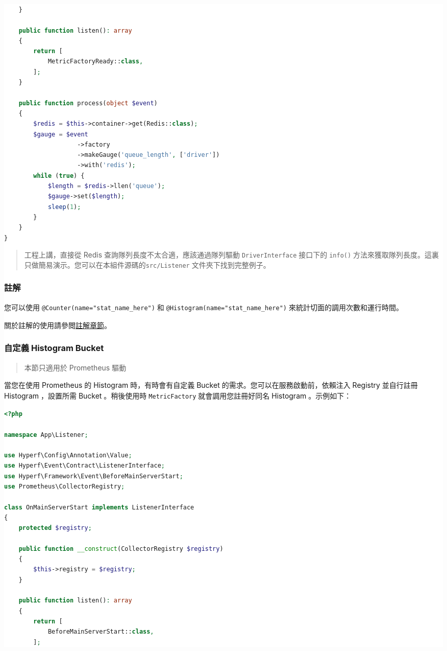 ```php
    }

    public function listen(): array
    {
        return [
            MetricFactoryReady::class,
        ];
    }

    public function process(object $event)
    {
        $redis = $this->container->get(Redis::class);
        $gauge = $event
                    ->factory
                    ->makeGauge('queue_length', ['driver'])
                    ->with('redis');
        while (true) {
            $length = $redis->llen('queue');
            $gauge->set($length);
            sleep(1);
        }
    }
}
```

> 工程上講，直接從 Redis 查詢隊列長度不太合適，應該通過隊列驅動 `DriverInterface` 接口下的 `info()` 方法來獲取隊列長度。這裏只做簡易演示。您可以在本組件源碼的`src/Listener` 文件夾下找到完整例子。

### 註解

您可以使用 `@Counter(name="stat_name_here")` 和 `@Histogram(name="stat_name_here")` 來統計切面的調用次數和運行時間。

關於註解的使用請參閲[註解章節](zh-hk/annotation)。

### 自定義 Histogram Bucket

> 本節只適用於 Prometheus 驅動

當您在使用 Prometheus 的 Histogram 時，有時會有自定義 Bucket 的需求。您可以在服務啟動前，依賴注入 Registry 並自行註冊 Histogram ，設置所需 Bucket 。稍後使用時 `MetricFactory` 就會調用您註冊好同名 Histogram 。示例如下：

```php
<?php

namespace App\Listener;

use Hyperf\Config\Annotation\Value;
use Hyperf\Event\Contract\ListenerInterface;
use Hyperf\Framework\Event\BeforeMainServerStart;
use Prometheus\CollectorRegistry;

class OnMainServerStart implements ListenerInterface
{
    protected $registry;

    public function __construct(CollectorRegistry $registry)
    {
        $this->registry = $registry;
    }

    public function listen(): array
    {
        return [
            BeforeMainServerStart::class,
        ];
```